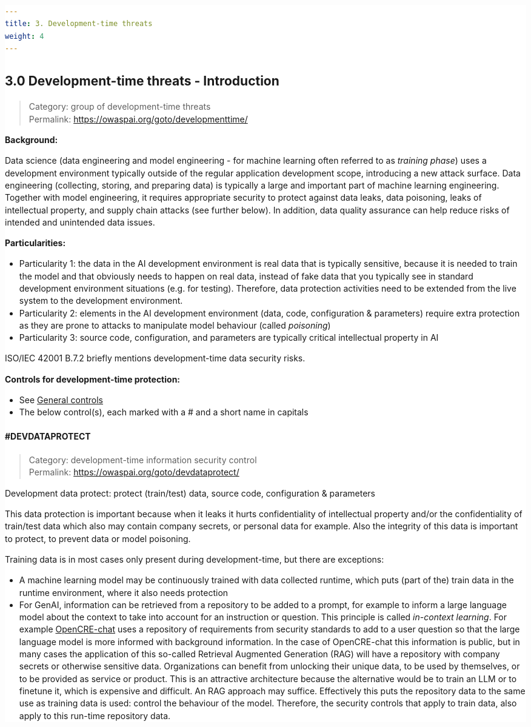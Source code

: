 ```yaml
---
title: 3. Development-time threats
weight: 4
---
```

## 3.0 Development-time threats - Introduction
> Category: group of development-time threats  
> Permalink: https://owaspai.org/goto/developmenttime/

**Background:**

Data science (data engineering and model engineering - for machine learning often referred to as _training phase_) uses a development environment typically outside of the regular application development scope, introducing a new attack surface. Data engineering (collecting, storing, and preparing data) is typically a large and important part of machine learning engineering. Together with model engineering, it requires appropriate security to protect against data leaks, data poisoning, leaks of intellectual property, and supply chain attacks (see further below). In addition, data quality assurance can help reduce risks of intended and unintended data issues.

**Particularities:**

- Particularity 1: the data in the AI development environment is real data that is typically sensitive, because it is needed to train the model and that obviously needs to happen on real data, instead of fake data that you typically see in standard development environment situations (e.g. for testing). Therefore, data protection activities need to be extended from the live system to the development environment.
- Particularity 2: elements in the AI development environment (data, code, configuration & parameters) require extra protection as they are prone to attacks to manipulate model behaviour (called _poisoning_)
- Particularity 3: source code, configuration, and parameters are typically critical intellectual property in AI

ISO/IEC 42001 B.7.2 briefly mentions development-time data security risks.

**Controls for development-time protection:**

- See [General controls](/goto/generalcontrols/)
- The below control(s), each marked with a # and a short name in capitals

#### **#DEVDATAPROTECT**
> Category: development-time information security control  
> Permalink: https://owaspai.org/goto/devdataprotect/

Development data protect: protect (train/test) data, source code, configuration & parameters

This data protection is important because when it leaks it hurts confidentiality of intellectual property and/or the confidentiality of train/test data which also may contain company secrets, or personal data for example. Also the integrity of this data is important to protect, to prevent data or model poisoning.

Training data is in most cases only present during development-time, but there are exceptions:
  - A machine learning model may be continuously trained with data collected runtime, which puts (part of the) train data in the runtime environment, where it also needs protection
  - For GenAI, information can be retrieved from a repository to be added to a prompt, for example to inform a large language model about the context to take into account for an instruction or question. This principle is called _in-context learning_. For example [OpenCRE-chat](https://opencre.org/chatbot) uses a repository of requirements from security standards to add to a user question so that the large language model is more informed with background information. In the case of OpenCRE-chat this information is public, but in many cases the application of this so-called Retrieval Augmented Generation (RAG) will have a repository with company secrets or otherwise sensitive data. Organizations can benefit from unlocking their unique data, to be used by themselves, or to be provided as service or product. This is an attractive architecture because the alternative would be to train an LLM or to finetune it, which is expensive and difficult. An RAG approach may suffice. Effectively this puts the repository data to the same use as training data is used: control the behaviour of the model. Therefore, the security controls that apply to train data, also apply to this run-time repository data.